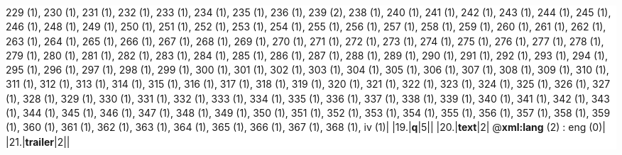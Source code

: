 229 (1), 230 (1), 231 (1), 232 (1), 233 (1), 234 (1), 235 (1), 236 (1), 239 (2), 238 (1), 240 (1), 241 (1), 242 (1), 243 (1), 244 (1), 245 (1), 246 (1), 248 (1), 249 (1), 250 (1), 251 (1), 252 (1), 253 (1), 254 (1), 255 (1), 256 (1), 257 (1), 258 (1), 259 (1), 260 (1), 261 (1), 262 (1), 263 (1), 264 (1), 265 (1), 266 (1), 267 (1), 268 (1), 269 (1), 270 (1), 271 (1), 272 (1), 273 (1), 274 (1), 275 (1), 276 (1), 277 (1), 278 (1), 279 (1), 280 (1), 281 (1), 282 (1), 283 (1), 284 (1), 285 (1), 286 (1), 287 (1), 288 (1), 289 (1), 290 (1), 291 (1), 292 (1), 293 (1), 294 (1), 295 (1), 296 (1), 297 (1), 298 (1), 299 (1), 300 (1), 301 (1), 302 (1), 303 (1), 304 (1), 305 (1), 306 (1), 307 (1), 308 (1), 309 (1), 310 (1), 311 (1), 312 (1), 313 (1), 314 (1), 315 (1), 316 (1), 317 (1), 318 (1), 319 (1), 320 (1), 321 (1), 322 (1), 323 (1), 324 (1), 325 (1), 326 (1), 327 (1), 328 (1), 329 (1), 330 (1), 331 (1), 332 (1), 333 (1), 334 (1), 335 (1), 336 (1), 337 (1), 338 (1), 339 (1), 340 (1), 341 (1), 342 (1), 343 (1), 344 (1), 345 (1), 346 (1), 347 (1), 348 (1), 349 (1), 350 (1), 351 (1), 352 (1), 353 (1), 354 (1), 355 (1), 356 (1), 357 (1), 358 (1), 359 (1), 360 (1), 361 (1), 362 (1), 363 (1), 364 (1), 365 (1), 366 (1), 367 (1), 368 (1), iv (1)|
|19.|__q__|5||
|20.|__text__|2| @__xml:lang__ (2) : eng (0)|
|21.|__trailer__|2||
